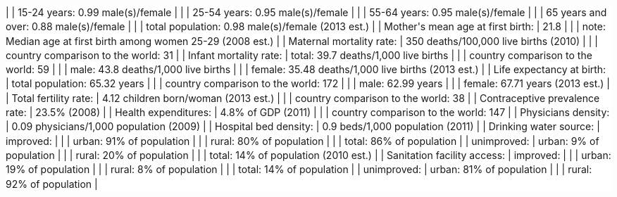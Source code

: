 | | 15-24 years: 0.99 male(s)/female |
| | 25-54 years: 0.95 male(s)/female |
| | 55-64 years: 0.95 male(s)/female |
| | 65 years and over: 0.88 male(s)/female |
| | total population: 0.98 male(s)/female (2013 est.) |
| Mother's mean age at first birth: | 21.8 |
| | note: Median age at first birth among women 25-29 (2008 est.) |
| Maternal mortality rate: | 350 deaths/100,000 live births (2010) |
| | country comparison to the world:   31 |
| Infant mortality rate: | total: 39.7 deaths/1,000 live births |
| | country comparison to the world:   59 |
| | male: 43.8 deaths/1,000 live births |
| | female: 35.48 deaths/1,000 live births (2013 est.) |
| Life expectancy at birth: | total population: 65.32 years |
| | country comparison to the world:   172 |
| | male: 62.99 years |
| | female: 67.71 years (2013 est.) |
| Total fertility rate: | 4.12 children born/woman (2013 est.) |
| | country comparison to the world:   38 |
| Contraceptive prevalence rate: | 23.5% (2008) |
| Health expenditures: | 4.8% of GDP (2011) |
| | country comparison to the world:   147 |
| Physicians density: | 0.09 physicians/1,000 population (2009) |
| Hospital bed density: | 0.9 beds/1,000 population (2011) |
| Drinking water source: | improved: |
| | urban: 91% of population |
| | rural: 80% of population |
| | total: 86% of population |
| unimproved: | urban: 9% of population |
| | rural: 20% of population |
| | total: 14% of population (2010 est.) |
| Sanitation facility access: | improved: |
| | urban: 19% of population |
| | rural: 8% of population |
| | total: 14% of population |
| unimproved: | urban: 81% of population |
| | rural: 92% of population |